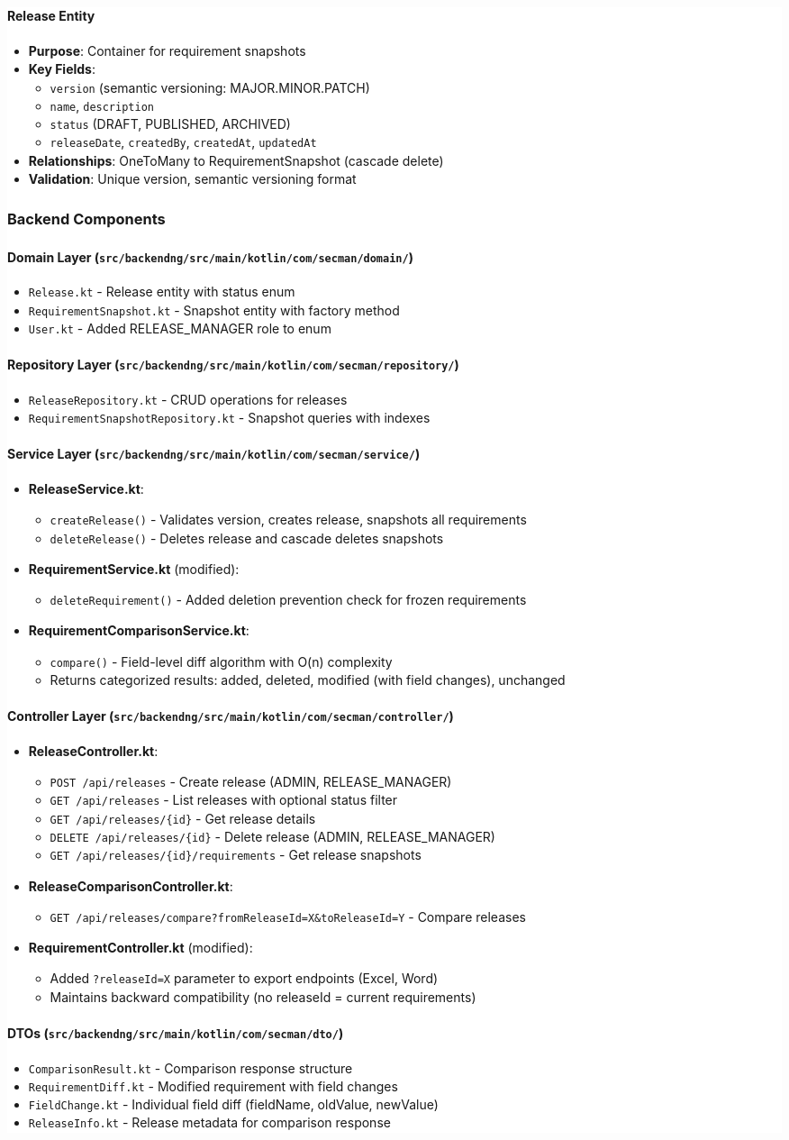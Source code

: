 #### Release Entity
- **Purpose**: Container for requirement snapshots
- **Key Fields**:
  - `version` (semantic versioning: MAJOR.MINOR.PATCH)
  - `name`, `description`
  - `status` (DRAFT, PUBLISHED, ARCHIVED)
  - `releaseDate`, `createdBy`, `createdAt`, `updatedAt`
- **Relationships**: OneToMany to RequirementSnapshot (cascade delete)
- **Validation**: Unique version, semantic versioning format

### Backend Components

#### Domain Layer (`src/backendng/src/main/kotlin/com/secman/domain/`)
- `Release.kt` - Release entity with status enum
- `RequirementSnapshot.kt` - Snapshot entity with factory method
- `User.kt` - Added RELEASE_MANAGER role to enum

#### Repository Layer (`src/backendng/src/main/kotlin/com/secman/repository/`)
- `ReleaseRepository.kt` - CRUD operations for releases
- `RequirementSnapshotRepository.kt` - Snapshot queries with indexes

#### Service Layer (`src/backendng/src/main/kotlin/com/secman/service/`)
- **ReleaseService.kt**:
  - `createRelease()` - Validates version, creates release, snapshots all requirements
  - `deleteRelease()` - Deletes release and cascade deletes snapshots

- **RequirementService.kt** (modified):
  - `deleteRequirement()` - Added deletion prevention check for frozen requirements

- **RequirementComparisonService.kt**:
  - `compare()` - Field-level diff algorithm with O(n) complexity
  - Returns categorized results: added, deleted, modified (with field changes), unchanged

#### Controller Layer (`src/backendng/src/main/kotlin/com/secman/controller/`)
- **ReleaseController.kt**:
  - `POST /api/releases` - Create release (ADMIN, RELEASE_MANAGER)
  - `GET /api/releases` - List releases with optional status filter
  - `GET /api/releases/{id}` - Get release details
  - `DELETE /api/releases/{id}` - Delete release (ADMIN, RELEASE_MANAGER)
  - `GET /api/releases/{id}/requirements` - Get release snapshots

- **ReleaseComparisonController.kt**:
  - `GET /api/releases/compare?fromReleaseId=X&toReleaseId=Y` - Compare releases

- **RequirementController.kt** (modified):
  - Added `?releaseId=X` parameter to export endpoints (Excel, Word)
  - Maintains backward compatibility (no releaseId = current requirements)

#### DTOs (`src/backendng/src/main/kotlin/com/secman/dto/`)
- `ComparisonResult.kt` - Comparison response structure
- `RequirementDiff.kt` - Modified requirement with field changes
- `FieldChange.kt` - Individual field diff (fieldName, oldValue, newValue)
- `ReleaseInfo.kt` - Release metadata for comparison response
